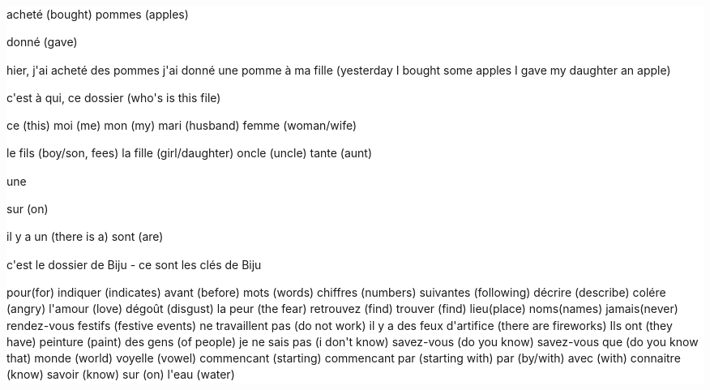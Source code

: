 
acheté (bought)
pommes (apples)

donné (gave)

hier, j'ai acheté des pommes j'ai donné une pomme à ma fille (yesterday I bought some apples I gave my daughter an apple)


c'est à qui, ce dossier (who's is this file)

ce (this)
moi (me)
mon (my)
mari (husband)
femme (woman/wife)

le fils (boy/son, fees)
la fille (girl/daughter)
oncle (uncle)
tante (aunt)

une 

sur (on)


il y a un (there is a)
sont (are)


c'est le dossier de Biju
    - ce sont les clés de Biju

pour(for)
indiquer (indicates)
avant (before)
mots (words)
chiffres (numbers)
suivantes (following)
décrire (describe)
colére (angry)
l'amour (love)
dégoût (disgust)
la peur (the fear)
retrouvez (find)
trouver (find)
lieu(place)
noms(names)
jamais(never)
rendez-vous festifs (festive events)
ne travaillent pas (do not work)
il y a des feux d'artifice (there are fireworks)
Ils ont (they have)
peinture (paint)
des gens (of people)
je ne sais pas (i don't know)
savez-vous (do you know)
savez-vous que (do you know that)
monde (world)
voyelle (vowel)
commencant (starting)
commencant par (starting with)
par (by/with)
avec (with)
connaitre (know)
savoir (know)
sur (on)
l'eau (water)